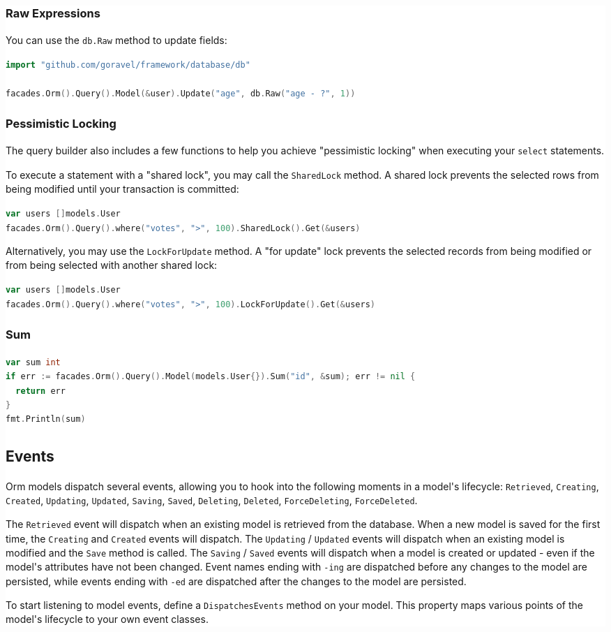 ### Raw Expressions

You can use the `db.Raw` method to update fields:

```go
import "github.com/goravel/framework/database/db"

facades.Orm().Query().Model(&user).Update("age", db.Raw("age - ?", 1))
```

### Pessimistic Locking

The query builder also includes a few functions to help you achieve "pessimistic locking" when executing your `select` statements. 

To execute a statement with a "shared lock", you may call the `SharedLock` method. A shared lock prevents the selected rows from being modified until your transaction is committed:

```go
var users []models.User
facades.Orm().Query().where("votes", ">", 100).SharedLock().Get(&users)
```

Alternatively, you may use the `LockForUpdate` method. A "for update" lock prevents the selected records from being modified or from being selected with another shared lock:

```go
var users []models.User
facades.Orm().Query().where("votes", ">", 100).LockForUpdate().Get(&users)
```

### Sum

```go
var sum int
if err := facades.Orm().Query().Model(models.User{}).Sum("id", &sum); err != nil {
  return err
}
fmt.Println(sum)
```

## Events

Orm models dispatch several events, allowing you to hook into the following moments in a model's lifecycle: `Retrieved`, `Creating`, `Created`, `Updating`, `Updated`, `Saving`, `Saved`, `Deleting`, `Deleted`, `ForceDeleting`, `ForceDeleted`.

The `Retrieved` event will dispatch when an existing model is retrieved from the database. When a new model is saved for the first time, the `Creating` and `Created` events will dispatch. The `Updating` / `Updated` events will dispatch when an existing model is modified and the `Save` method is called. The `Saving` / `Saved` events will dispatch when a model is created or updated - even if the model's attributes have not been changed. Event names ending with `-ing` are dispatched before any changes to the model are persisted, while events ending with `-ed` are dispatched after the changes to the model are persisted.

To start listening to model events, define a `DispatchesEvents` method on your model. This property maps various points of the model's lifecycle to your own event classes.
